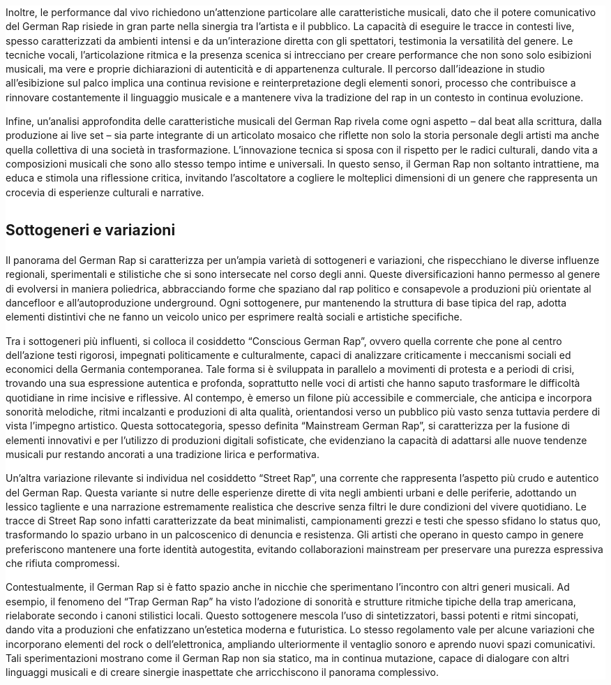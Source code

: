 Inoltre, le performance dal vivo richiedono un’attenzione particolare alle caratteristiche musicali, dato che il potere comunicativo del German Rap risiede in gran parte nella sinergia tra l’artista e il pubblico. La capacità di eseguire le tracce in contesti live, spesso caratterizzati da ambienti intensi e da un’interazione diretta con gli spettatori, testimonia la versatilità del genere. Le tecniche vocali, l’articolazione ritmica e la presenza scenica si intrecciano per creare performance che non sono solo esibizioni musicali, ma vere e proprie dichiarazioni di autenticità e di appartenenza culturale. Il percorso dall’ideazione in studio all’esibizione sul palco implica una continua revisione e reinterpretazione degli elementi sonori, processo che contribuisce a rinnovare costantemente il linguaggio musicale e a mantenere viva la tradizione del rap in un contesto in continua evoluzione.

Infine, un’analisi approfondita delle caratteristiche musicali del German Rap rivela come ogni aspetto – dal beat alla scrittura, dalla produzione ai live set – sia parte integrante di un articolato mosaico che riflette non solo la storia personale degli artisti ma anche quella collettiva di una società in trasformazione. L’innovazione tecnica si sposa con il rispetto per le radici culturali, dando vita a composizioni musicali che sono allo stesso tempo intime e universali. In questo senso, il German Rap non soltanto intrattiene, ma educa e stimola una riflessione critica, invitando l’ascoltatore a cogliere le molteplici dimensioni di un genere che rappresenta un crocevia di esperienze culturali e narrative.

## Sottogeneri e variazioni

Il panorama del German Rap si caratterizza per un’ampia varietà di sottogeneri e variazioni, che rispecchiano le diverse influenze regionali, sperimentali e stilistiche che si sono intersecate nel corso degli anni. Queste diversificazioni hanno permesso al genere di evolversi in maniera poliedrica, abbracciando forme che spaziano dal rap politico e consapevole a produzioni più orientate al dancefloor e all’autoproduzione underground. Ogni sottogenere, pur mantenendo la struttura di base tipica del rap, adotta elementi distintivi che ne fanno un veicolo unico per esprimere realtà sociali e artistiche specifiche.

Tra i sottogeneri più influenti, si colloca il cosiddetto “Conscious German Rap”, ovvero quella corrente che pone al centro dell’azione testi rigorosi, impegnati politicamente e culturalmente, capaci di analizzare criticamente i meccanismi sociali ed economici della Germania contemporanea. Tale forma si è sviluppata in parallelo a movimenti di protesta e a periodi di crisi, trovando una sua espressione autentica e profonda, soprattutto nelle voci di artisti che hanno saputo trasformare le difficoltà quotidiane in rime incisive e riflessive. Al contempo, è emerso un filone più accessibile e commerciale, che anticipa e incorpora sonorità melodiche, ritmi incalzanti e produzioni di alta qualità, orientandosi verso un pubblico più vasto senza tuttavia perdere di vista l’impegno artistico. Questa sottocategoria, spesso definita “Mainstream German Rap”, si caratterizza per la fusione di elementi innovativi e per l’utilizzo di produzioni digitali sofisticate, che evidenziano la capacità di adattarsi alle nuove tendenze musicali pur restando ancorati a una tradizione lirica e performativa.

Un’altra variazione rilevante si individua nel cosiddetto “Street Rap”, una corrente che rappresenta l’aspetto più crudo e autentico del German Rap. Questa variante si nutre delle esperienze dirette di vita negli ambienti urbani e delle periferie, adottando un lessico tagliente e una narrazione estremamente realistica che descrive senza filtri le dure condizioni del vivere quotidiano. Le tracce di Street Rap sono infatti caratterizzate da beat minimalisti, campionamenti grezzi e testi che spesso sfidano lo status quo, trasformando lo spazio urbano in un palcoscenico di denuncia e resistenza. Gli artisti che operano in questo campo in genere preferiscono mantenere una forte identità autogestita, evitando collaborazioni mainstream per preservare una purezza espressiva che rifiuta compromessi.

Contestualmente, il German Rap si è fatto spazio anche in nicchie che sperimentano l’incontro con altri generi musicali. Ad esempio, il fenomeno del “Trap German Rap” ha visto l’adozione di sonorità e strutture ritmiche tipiche della trap americana, rielaborate secondo i canoni stilistici locali. Questo sottogenere mescola l’uso di sintetizzatori, bassi potenti e ritmi sincopati, dando vita a produzioni che enfatizzano un’estetica moderna e futuristica. Lo stesso regolamento vale per alcune variazioni che incorporano elementi del rock o dell’elettronica, ampliando ulteriormente il ventaglio sonoro e aprendo nuovi spazi comunicativi. Tali sperimentazioni mostrano come il German Rap non sia statico, ma in continua mutazione, capace di dialogare con altri linguaggi musicali e di creare sinergie inaspettate che arricchiscono il panorama complessivo.
